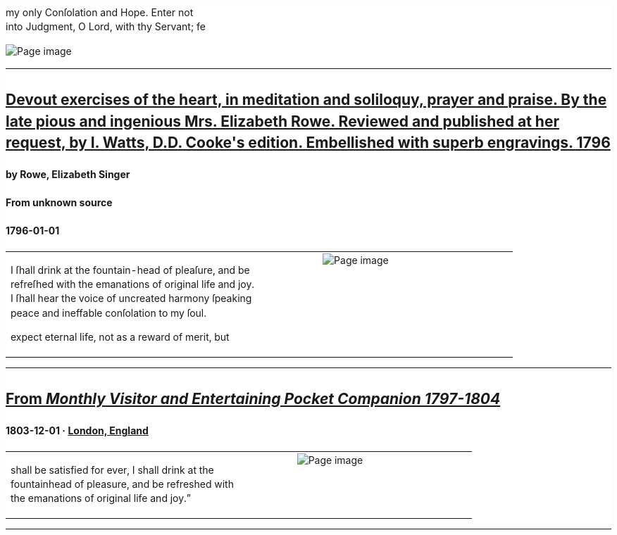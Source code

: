   
my only Conſolation and Hope. Enter not  
into Judgment, O Lord, with thy Servant; fe
</td><td style="width: 50%; max-height: 75%; margin: auto; display: block;">
<img alt="Page image" src="https://iiif.archive.org/image/iiif/2/bim_eighteenth-century_devout-exercises-of-the-_rowe-elizabeth_1777%2Fbim_eighteenth-century_devout-exercises-of-the-_rowe-elizabeth_1777_jp2.zip%2Fbim_eighteenth-century_devout-exercises-of-the-_rowe-elizabeth_1777_jp2%2Fbim_eighteenth-century_devout-exercises-of-the-_rowe-elizabeth_1777_0019.jp2/pct:22.873778332293615,29.44309927360775,68.3925972135579,29.10411622276029/!600,600/0/default.jpg"/>
</td>
</tr></table>

---

## [Devout exercises of the heart, in meditation and soliloquy, prayer and praise. By the late pious and ingenious Mrs. Elizabeth Rowe. Reviewed and published at her request, by I. Watts, D.D. Cooke's edition. Embellished with superb engravings.  1796](https://archive.org/details/bim_eighteenth-century_devout-exercises-of-the-_rowe-elizabeth-singer_1796/page/n50/mode/1up?view=theater)

#### by Rowe, Elizabeth Singer

#### From unknown source

#### 1796-01-01

<table style="width: 100%;"><tr><td style="width: 50%">

  
I ſhall drink at the fountain-head of pleaſure, and be  
refreſhed with the emanations of original life and joy.  
I ſhall hear the voice of uncreated harmony ſpeaking  
peace and ineffable conſolation to my ſoul.  
  
expect eternal life, not as a reward of merit, but 
</td><td style="width: 50%; max-height: 75%; margin: auto; display: block;">
<img alt="Page image" src="https://iiif.archive.org/image/iiif/2/bim_eighteenth-century_devout-exercises-of-the-_rowe-elizabeth-singer_1796%2Fbim_eighteenth-century_devout-exercises-of-the-_rowe-elizabeth-singer_1796_jp2.zip%2Fbim_eighteenth-century_devout-exercises-of-the-_rowe-elizabeth-singer_1796_jp2%2Fbim_eighteenth-century_devout-exercises-of-the-_rowe-elizabeth-singer_1796_0050.jp2/pct:7.760235483007761,15.354454203262234,73.77575595397377,9.912170639899623/!600,600/0/default.jpg"/>
</td>
</tr></table>

---

## [From _Monthly Visitor and Entertaining Pocket Companion 1797-1804_](https://archive.org/details/sim_monthly-visitor-and-entertaining-pocket-companion_1803-12_5/page/n5/mode/1up?view=theater)

#### 1803-12-01 &middot; [London, England](http://dbpedia.org/resource/London)

<table style="width: 100%;"><tr><td style="width: 50%">

  
shall be satisfied for ever, I shall drink at the  
fountainhead of pleasure, and be refreshed with  
the emanations of original life and joy.”
</td><td style="width: 50%; max-height: 75%; margin: auto; display: block;">
<img alt="Page image" src="https://iiif.archive.org/image/iiif/2/sim_monthly-visitor-and-entertaining-pocket-companion_1803-12_5%2Fsim_monthly-visitor-and-entertaining-pocket-companion_1803-12_5_jp2.zip%2Fsim_monthly-visitor-and-entertaining-pocket-companion_1803-12_5_jp2%2Fsim_monthly-visitor-and-entertaining-pocket-companion_1803-12_5_0005.jp2/pct:18.50132625994695,84.57532051282051,68.56763925729443,6.810897435897436/600,/0/default.jpg"/>
</td>
</tr></table>

---
